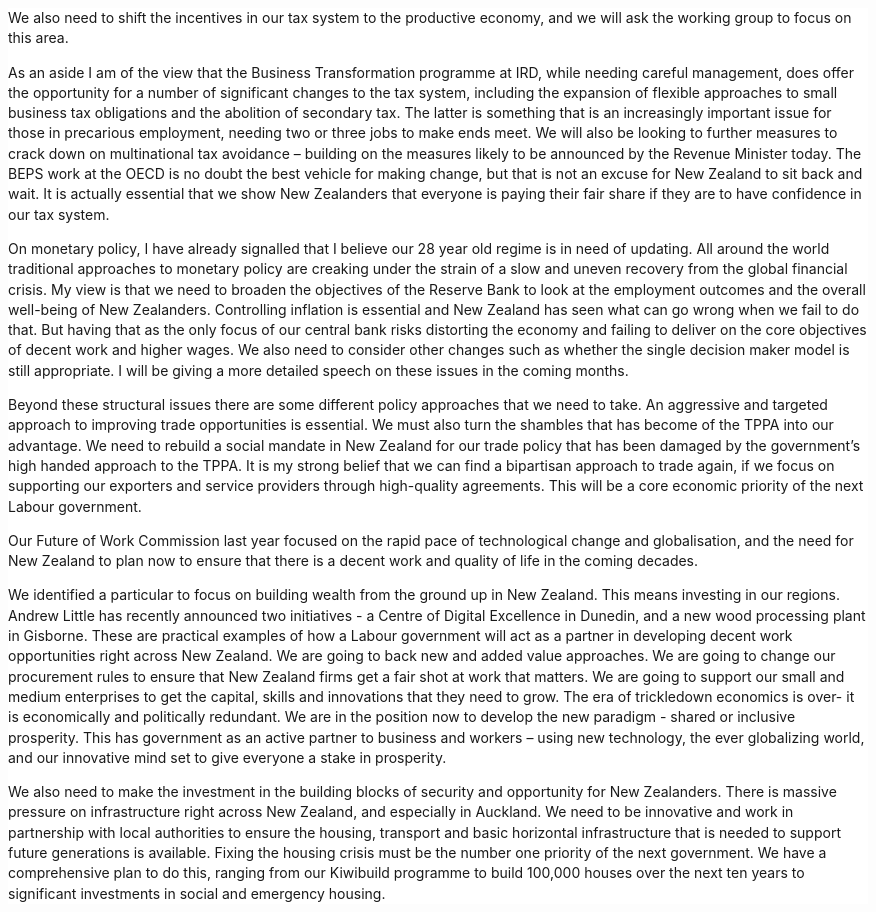 We also need to shift the incentives in our tax system to the productive economy, and we will ask the working group to focus on this area.

As an aside I am of the view that the Business Transformation programme at IRD, while needing careful management, does offer the opportunity for a number of significant changes to the tax system, including the expansion of flexible approaches to small business tax obligations and the abolition of secondary tax. The latter is something that is an increasingly important issue for those in precarious employment, needing two or three jobs to make ends meet. We will also be looking to further measures to crack down on multinational tax avoidance – building on the measures likely to be announced by the Revenue Minister today. The BEPS work at the OECD is no doubt the best vehicle for making change, but that is not an excuse for New Zealand to sit back and wait. It is actually essential that we show New Zealanders that everyone is paying their fair share if they are to have confidence in our tax system.

On monetary policy, I have already signalled that I believe our 28 year old regime is in need of updating. All around the world traditional approaches to monetary policy are creaking under the strain of a slow and uneven recovery from the global financial crisis. My view is that we need to broaden the objectives of the Reserve Bank to look at the employment outcomes and the overall well-being of New Zealanders. Controlling inflation is essential and New Zealand has seen what can go wrong when we fail to do that. But having that as the only focus of our central bank risks distorting the economy and failing to deliver on the core objectives of decent work and higher wages. We also need to consider other changes such as whether the single decision maker model is still appropriate. I will be giving a more detailed speech on these issues in the coming months.

Beyond these structural issues there are some different policy approaches that we need to take. An aggressive and targeted approach to improving trade opportunities is essential. We must also turn the shambles that has become of the TPPA into our advantage. We need to rebuild a social mandate in New Zealand for our trade policy that has been damaged by the government’s high handed approach to the TPPA. It is my strong belief that we can find a bipartisan approach to trade again, if we focus on supporting our exporters and service providers through high-quality agreements. This will be a core economic priority of the next Labour government.

Our Future of Work Commission last year focused on the rapid pace of technological change and globalisation, and the need for New Zealand to plan now to ensure that there is a decent work and quality of life in the coming decades.

We identified a particular to focus on building wealth from the ground up in New Zealand. This means investing in our regions. Andrew Little has recently announced two initiatives - a Centre of Digital Excellence in Dunedin, and a new wood processing plant in Gisborne. These are practical examples of how a Labour government will act as a partner in developing decent work opportunities right across New Zealand. We are going to back new and added value approaches. We are going to change our procurement rules to ensure that New Zealand firms get a fair shot at work that matters. We are going to support our small and medium enterprises to get the capital, skills and innovations that they need to grow. The era of trickledown economics is over- it is economically and politically redundant. We are in the position now to develop the new paradigm - shared or inclusive prosperity. This has government as an active partner to business and workers – using new technology, the ever globalizing world, and our innovative mind set to give everyone a stake in prosperity.

We also need to make the investment in the building blocks of security and opportunity for New Zealanders. There is massive pressure on infrastructure right across New Zealand, and especially in Auckland. We need to be innovative and work in partnership with local authorities to ensure the housing, transport and basic horizontal infrastructure that is needed to support future generations is available. Fixing the housing crisis must be the number one priority of the next government. We have a comprehensive plan to do this, ranging from our Kiwibuild programme to build 100,000 houses over the next ten years to significant investments in social and emergency housing.
